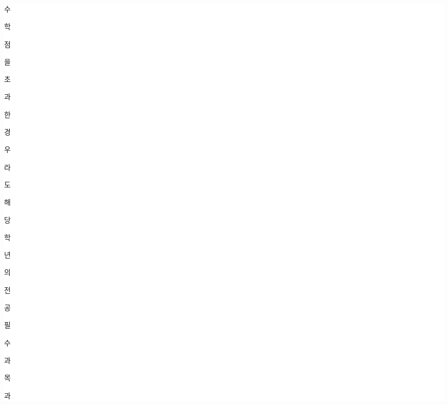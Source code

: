 수

학

점

을

 

 

초

과

한

 

 

경

우

라

도

 

 

해

당

 

 

학

년

의

 

 

전

공

 

 

필

수

과

목




과

 